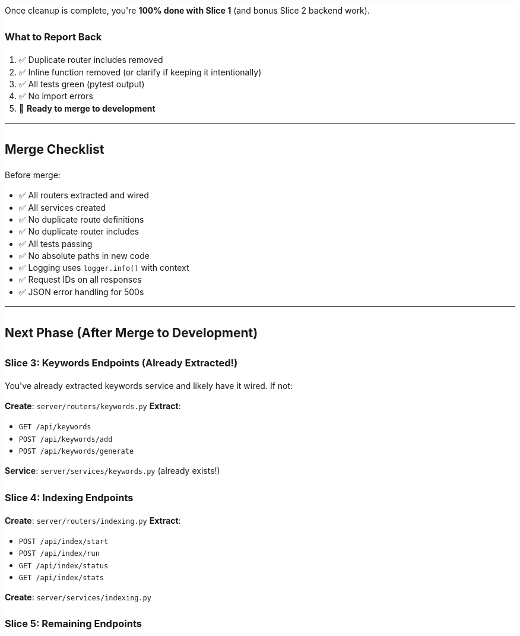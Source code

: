 Once cleanup is complete, you're **100% done with Slice 1** (and bonus Slice 2 backend work).

### What to Report Back

1. ✅ Duplicate router includes removed
2. ✅ Inline function removed (or clarify if keeping it intentionally)
3. ✅ All tests green (pytest output)
4. ✅ No import errors
5. 🚀 **Ready to merge to development**

---

## Merge Checklist

Before merge:
- ✅ All routers extracted and wired
- ✅ All services created
- ✅ No duplicate route definitions
- ✅ No duplicate router includes
- ✅ All tests passing
- ✅ No absolute paths in new code
- ✅ Logging uses `logger.info()` with context
- ✅ Request IDs on all responses
- ✅ JSON error handling for 500s

---

## Next Phase (After Merge to Development)

### Slice 3: Keywords Endpoints (Already Extracted!)

You've already extracted keywords service and likely have it wired. If not:

**Create**: `server/routers/keywords.py`
**Extract**:
- `GET /api/keywords`
- `POST /api/keywords/add`
- `POST /api/keywords/generate`

**Service**: `server/services/keywords.py` (already exists!)

### Slice 4: Indexing Endpoints

**Create**: `server/routers/indexing.py`
**Extract**:
- `POST /api/index/start`
- `POST /api/index/run`
- `GET /api/index/status`
- `GET /api/index/stats`

**Create**: `server/services/indexing.py`

### Slice 5: Remaining Endpoints
